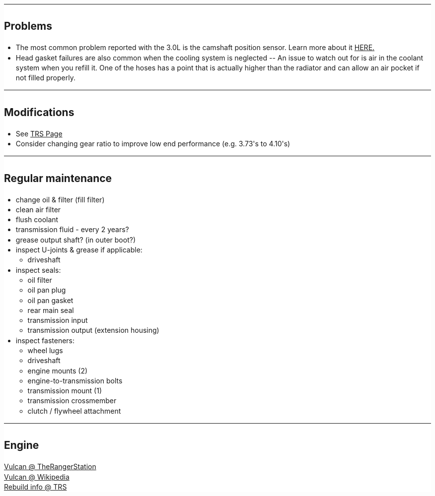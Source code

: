 -------------

## Problems
  - The most common problem reported with the 3.0L is the camshaft position sensor. Learn more about it [HERE.](https://www.therangerstation.com/tech_library/camshaft_position_sensor.shtml)
  - Head gasket failures are also common when the cooling system is neglected -- An issue to watch out for is air in the coolant system when you refill it. One of the hoses has a point that is actually higher than the radiator and can allow an air pocket if not filled properly.

-------------

## Modifications
  - See [TRS Page](https://www.therangerstation.com/tech_library/3_0performance.shtml)
  - Consider changing gear ratio to improve low end performance (e.g. 3.73's to 4.10's)

-------------

## Regular maintenance

  - change oil & filter (fill filter)
  - clean air filter
  - flush coolant
  - transmission fluid - every 2 years?
  - grease output shaft? (in outer boot?)
  - inspect U-joints & grease if applicable:
    - driveshaft
  - inspect seals:
    - oil filter
    - oil pan plug
    - oil pan gasket
    - rear main seal
    - transmission input
    - transmission output (extension housing)
  - inspect fasteners:
    - wheel lugs
    - driveshaft
    - engine mounts (2)
    - engine-to-transmission bolts
    - transmission mount (1)
    - transmission crossmember
    - clutch / flywheel attachment

-------------

## Engine

[Vulcan @ TheRangerStation](https://www.therangerstation.com/tech_library/3_0performance.shtml) \
[Vulcan @ Wikipedia](https://en.wikipedia.org/wiki/Ford_Vulcan_engine) \
[Rebuild info @ TRS](https://www.therangerstation.com/tech_library/3_0-build.shtml)
